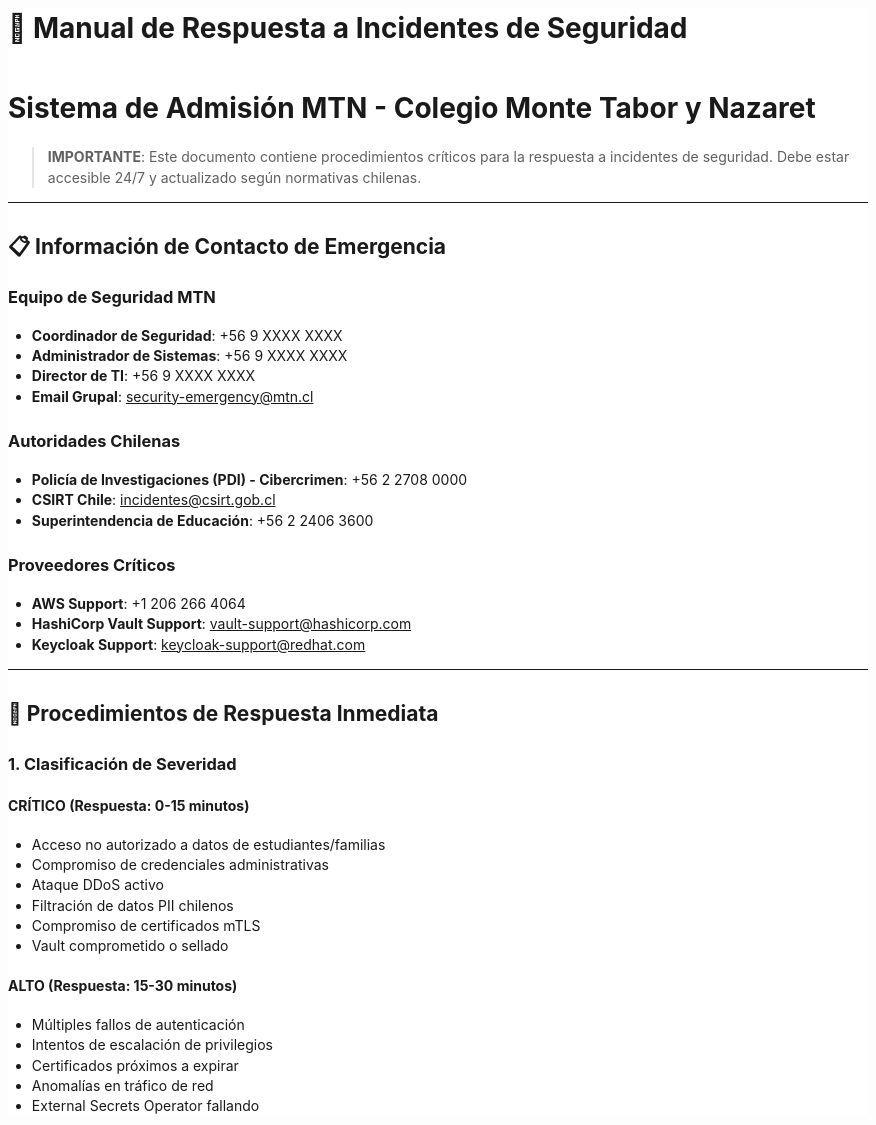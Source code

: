# 🚨 Manual de Respuesta a Incidentes de Seguridad
# Sistema de Admisión MTN - Colegio Monte Tabor y Nazaret

> **IMPORTANTE**: Este documento contiene procedimientos críticos para la respuesta a incidentes de seguridad. Debe estar accesible 24/7 y actualizado según normativas chilenas.

---

## 📋 Información de Contacto de Emergencia

### Equipo de Seguridad MTN
- **Coordinador de Seguridad**: +56 9 XXXX XXXX
- **Administrador de Sistemas**: +56 9 XXXX XXXX  
- **Director de TI**: +56 9 XXXX XXXX
- **Email Grupal**: security-emergency@mtn.cl

### Autoridades Chilenas
- **Policía de Investigaciones (PDI) - Cibercrimen**: +56 2 2708 0000
- **CSIRT Chile**: incidentes@csirt.gob.cl
- **Superintendencia de Educación**: +56 2 2406 3600

### Proveedores Críticos
- **AWS Support**: +1 206 266 4064
- **HashiCorp Vault Support**: vault-support@hashicorp.com
- **Keycloak Support**: keycloak-support@redhat.com

---

## 🔴 Procedimientos de Respuesta Inmediata

### 1. Clasificación de Severidad

#### CRÍTICO (Respuesta: 0-15 minutos)
- Acceso no autorizado a datos de estudiantes/familias
- Compromiso de credenciales administrativas
- Ataque DDoS activo
- Filtración de datos PII chilenos
- Compromiso de certificados mTLS
- Vault comprometido o sellado

#### ALTO (Respuesta: 15-30 minutos)  
- Múltiples fallos de autenticación
- Intentos de escalación de privilegios
- Certificados próximos a expirar
- Anomalías en tráfico de red
- External Secrets Operator fallando

